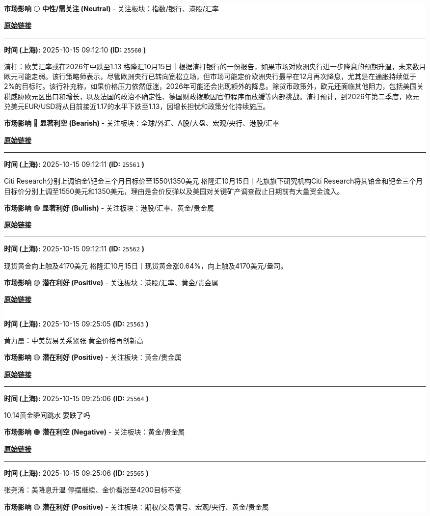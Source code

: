 **市场影响** ⚪ **中性/需关注 (Neutral)** - 关注板块：指数/银行、港股/汇率

**[原始链接](https://t.me/ywcqdz/25559)**

---
**时间 (上海):** 2025-10-15 09:12:10 **(ID:** `25560` **)**

渣打：欧美汇率或在2026年中跌至1.13
格隆汇10月15日｜根据渣打银行的一份报告，如果市场对欧洲央行进一步降息的预期升温，未来数月欧元可能走弱。该行策略师表示，尽管欧洲央行已转向宽松立场，但市场可能定价欧洲央行最早在12月再次降息，尤其是在通胀持续低于2%的目标时。该行补充称，如果价格压力依然低迷，2026年可能还会出现额外的降息。除货币政策外，欧元还面临其他阻力，包括美国关税威胁欧元区出口和增长，以及法国的政治不确定性、德国财政拨款因官僚程序而放缓等内部挑战。渣打预计，到2026年第二季度，欧元兑美元EUR/USD将从目前接近1.17的水平下跌至1.13，因增长担忧和政策分化持续施压。

**市场影响** 🔴 **显著利空 (Bearish)** - 关注板块：全球/外汇、A股/大盘、宏观/央行、港股/汇率

**[原始链接](https://t.me/ywcqdz/25560)**

---
**时间 (上海):** 2025-10-15 09:12:11 **(ID:** `25561` **)**

Citi Research分别上调铂金\\钯金三个月目标价至1550\\1350美元
格隆汇10月15日｜花旗旗下研究机构Citi Research将其铂金和钯金三个月目标价分别上调至1550美元和1350美元，理由是金价反弹以及美国对关键矿产调查截止日期前有大量资金流入。

**市场影响** 🟢 **显著利好 (Bullish)** - 关注板块：港股/汇率、黄金/贵金属

**[原始链接](https://t.me/ywcqdz/25561)**

---
**时间 (上海):** 2025-10-15 09:12:11 **(ID:** `25562` **)**

现货黄金向上触及4170美元
格隆汇10月15日｜现货黄金涨0.64%，向上触及4170美元/盎司。

**市场影响** 🟡 **潜在利好 (Positive)** - 关注板块：港股/汇率、黄金/贵金属

**[原始链接](https://t.me/ywcqdz/25562)**

---
**时间 (上海):** 2025-10-15 09:25:05 **(ID:** `25563` **)**

黄力晨：中美贸易关系紧张 黄金价格再创新高

**市场影响** 🟡 **潜在利好 (Positive)** - 关注板块：黄金/贵金属

**[原始链接](https://t.me/ywcqdz/25563)**

---
**时间 (上海):** 2025-10-15 09:25:06 **(ID:** `25564` **)**

10.14黄金瞬间跳水 要跌了吗

**市场影响** 🟠 **潜在利空 (Negative)** - 关注板块：黄金/贵金属

**[原始链接](https://t.me/ywcqdz/25564)**

---
**时间 (上海):** 2025-10-15 09:25:06 **(ID:** `25565` **)**

张尧浠：美降息升温 停摆继续、金价看涨至4200目标不变

**市场影响** 🟡 **潜在利好 (Positive)** - 关注板块：期权/交易信号、宏观/央行、黄金/贵金属
